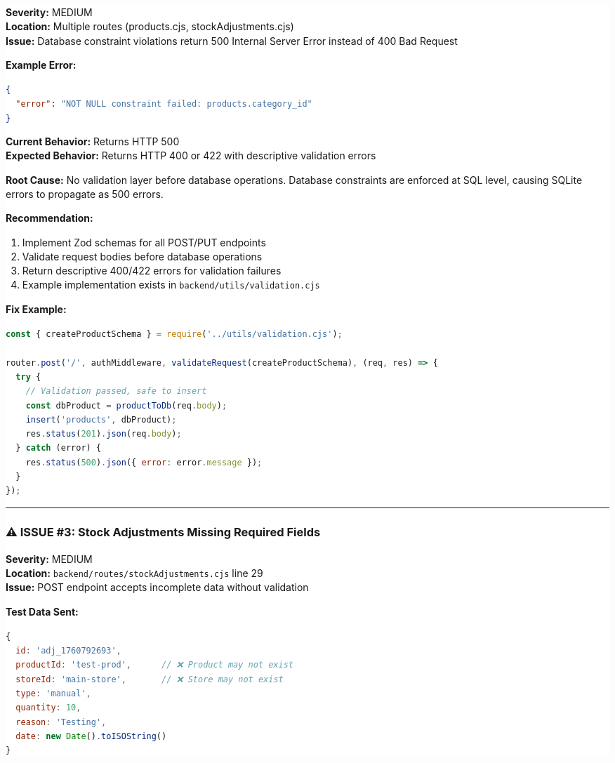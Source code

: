 **Severity:** MEDIUM  
**Location:** Multiple routes (products.cjs, stockAdjustments.cjs)  
**Issue:** Database constraint violations return 500 Internal Server Error instead of 400 Bad Request

**Example Error:**
```json
{
  "error": "NOT NULL constraint failed: products.category_id"
}
```

**Current Behavior:** Returns HTTP 500  
**Expected Behavior:** Returns HTTP 400 or 422 with descriptive validation errors

**Root Cause:** No validation layer before database operations. Database constraints are enforced at SQL level, causing SQLite errors to propagate as 500 errors.

**Recommendation:** 
1. Implement Zod schemas for all POST/PUT endpoints
2. Validate request bodies before database operations
3. Return descriptive 400/422 errors for validation failures
4. Example implementation exists in `backend/utils/validation.cjs`

**Fix Example:**
```javascript
const { createProductSchema } = require('../utils/validation.cjs');

router.post('/', authMiddleware, validateRequest(createProductSchema), (req, res) => {
  try {
    // Validation passed, safe to insert
    const dbProduct = productToDb(req.body);
    insert('products', dbProduct);
    res.status(201).json(req.body);
  } catch (error) {
    res.status(500).json({ error: error.message });
  }
});
```

---

### ⚠️ ISSUE #3: Stock Adjustments Missing Required Fields

**Severity:** MEDIUM  
**Location:** `backend/routes/stockAdjustments.cjs` line 29  
**Issue:** POST endpoint accepts incomplete data without validation

**Test Data Sent:**
```javascript
{
  id: 'adj_1760792693',
  productId: 'test-prod',      // ❌ Product may not exist
  storeId: 'main-store',       // ❌ Store may not exist
  type: 'manual',
  quantity: 10,
  reason: 'Testing',
  date: new Date().toISOString()
}
```
